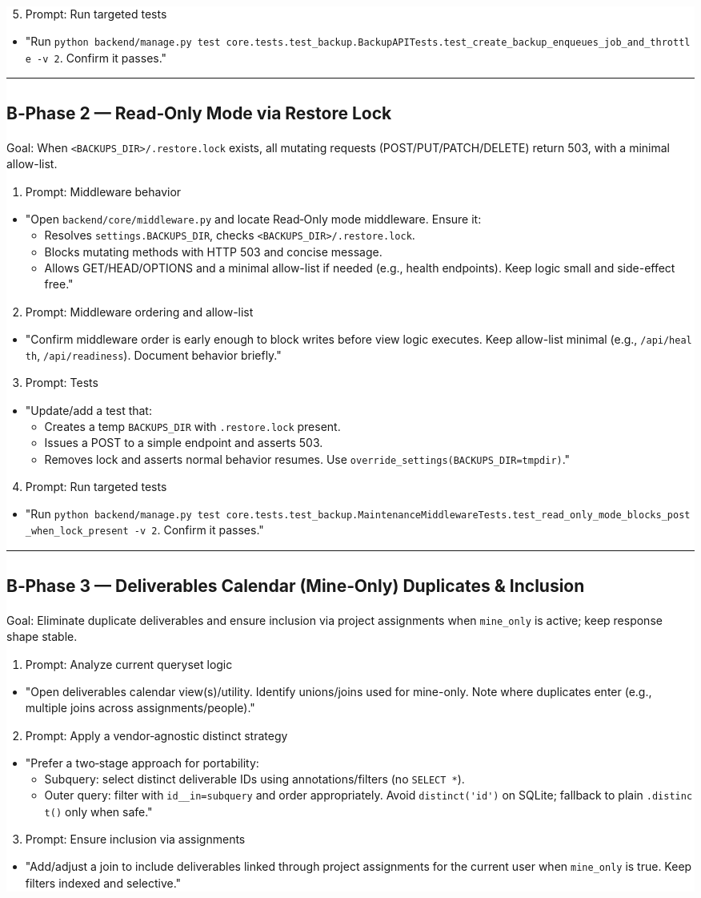 5) Prompt: Run targeted tests
- "Run `python backend/manage.py test core.tests.test_backup.BackupAPITests.test_create_backup_enqueues_job_and_throttle -v 2`. Confirm it passes."

---

## B‑Phase 2 — Read‑Only Mode via Restore Lock

Goal: When `<BACKUPS_DIR>/.restore.lock` exists, all mutating requests (POST/PUT/PATCH/DELETE) return 503, with a minimal allow-list.

1) Prompt: Middleware behavior
- "Open `backend/core/middleware.py` and locate Read‑Only mode middleware. Ensure it:
  - Resolves `settings.BACKUPS_DIR`, checks `<BACKUPS_DIR>/.restore.lock`.
  - Blocks mutating methods with HTTP 503 and concise message.
  - Allows GET/HEAD/OPTIONS and a minimal allow-list if needed (e.g., health endpoints).
  Keep logic small and side-effect free."

2) Prompt: Middleware ordering and allow-list
- "Confirm middleware order is early enough to block writes before view logic executes. Keep allow-list minimal (e.g., `/api/health`, `/api/readiness`). Document behavior briefly."

3) Prompt: Tests
- "Update/add a test that:
  - Creates a temp `BACKUPS_DIR` with `.restore.lock` present.
  - Issues a POST to a simple endpoint and asserts 503.
  - Removes lock and asserts normal behavior resumes.
  Use `override_settings(BACKUPS_DIR=tmpdir)`."

4) Prompt: Run targeted tests
- "Run `python backend/manage.py test core.tests.test_backup.MaintenanceMiddlewareTests.test_read_only_mode_blocks_post_when_lock_present -v 2`. Confirm it passes."

---

## B‑Phase 3 — Deliverables Calendar (Mine‑Only) Duplicates & Inclusion

Goal: Eliminate duplicate deliverables and ensure inclusion via project assignments when `mine_only` is active; keep response shape stable.

1) Prompt: Analyze current queryset logic
- "Open deliverables calendar view(s)/utility. Identify unions/joins used for mine-only. Note where duplicates enter (e.g., multiple joins across assignments/people)."

2) Prompt: Apply a vendor‑agnostic distinct strategy
- "Prefer a two‑stage approach for portability:
  - Subquery: select distinct deliverable IDs using annotations/filters (no `SELECT *`).
  - Outer query: filter with `id__in=subquery` and order appropriately.
  Avoid `distinct('id')` on SQLite; fallback to plain `.distinct()` only when safe."

3) Prompt: Ensure inclusion via assignments
- "Add/adjust a join to include deliverables linked through project assignments for the current user when `mine_only` is true. Keep filters indexed and selective."
